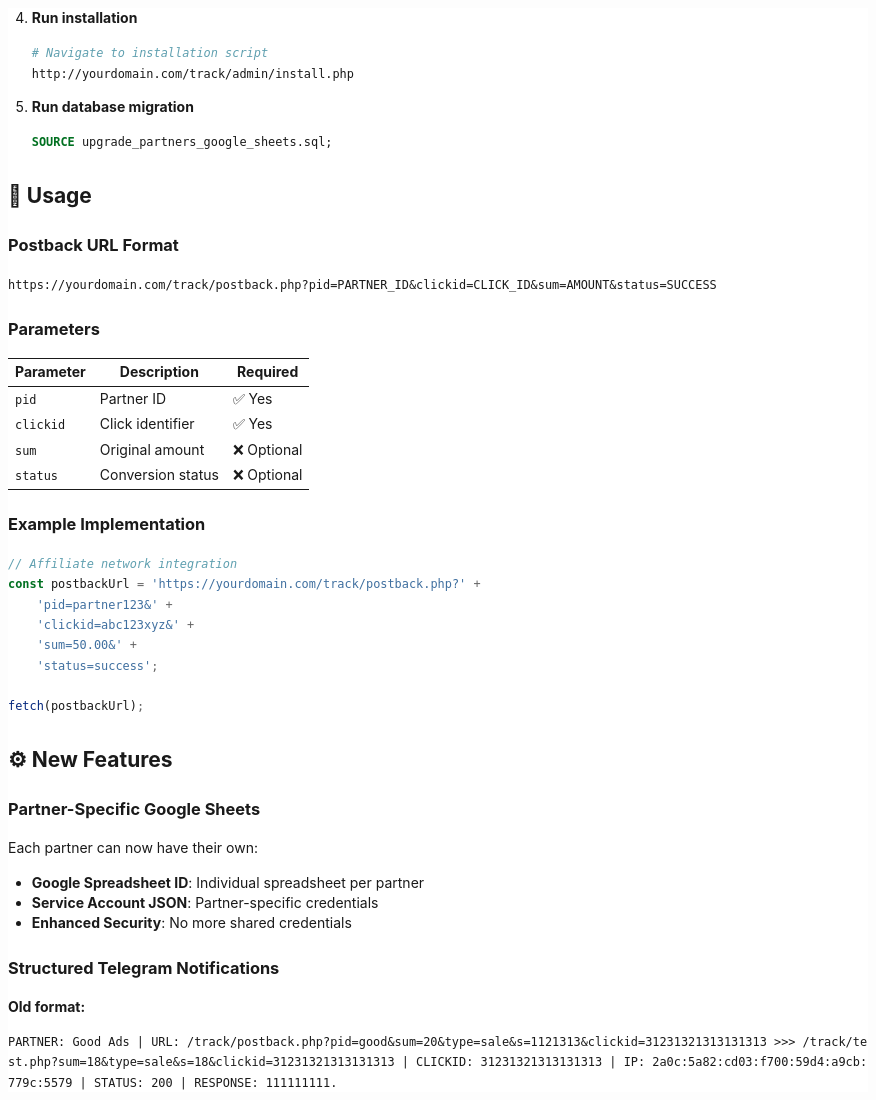 4. **Run installation**
   ```bash
   # Navigate to installation script
   http://yourdomain.com/track/admin/install.php
   ```

5. **Run database migration**
   ```sql
   SOURCE upgrade_partners_google_sheets.sql;
   ```

## 📝 Usage

### Postback URL Format

```
https://yourdomain.com/track/postback.php?pid=PARTNER_ID&clickid=CLICK_ID&sum=AMOUNT&status=SUCCESS
```

### Parameters

| Parameter | Description | Required |
|-----------|-------------|----------|
| `pid` | Partner ID | ✅ Yes |
| `clickid` | Click identifier | ✅ Yes |
| `sum` | Original amount | ❌ Optional |
| `status` | Conversion status | ❌ Optional |

### Example Implementation

```javascript
// Affiliate network integration
const postbackUrl = 'https://yourdomain.com/track/postback.php?' + 
    'pid=partner123&' +
    'clickid=abc123xyz&' +
    'sum=50.00&' +
    'status=success';

fetch(postbackUrl);
```

## ⚙️ New Features

### Partner-Specific Google Sheets
Each partner can now have their own:
- **Google Spreadsheet ID**: Individual spreadsheet per partner
- **Service Account JSON**: Partner-specific credentials
- **Enhanced Security**: No more shared credentials

### Structured Telegram Notifications
**Old format:**
```
PARTNER: Good Ads | URL: /track/postback.php?pid=good&sum=20&type=sale&s=1121313&clickid=31231321313131313 >>> /track/test.php?sum=18&type=sale&s=18&clickid=31231321313131313 | CLICKID: 31231321313131313 | IP: 2a0c:5a82:cd03:f700:59d4:a9cb:779c:5579 | STATUS: 200 | RESPONSE: 111111111.
```
